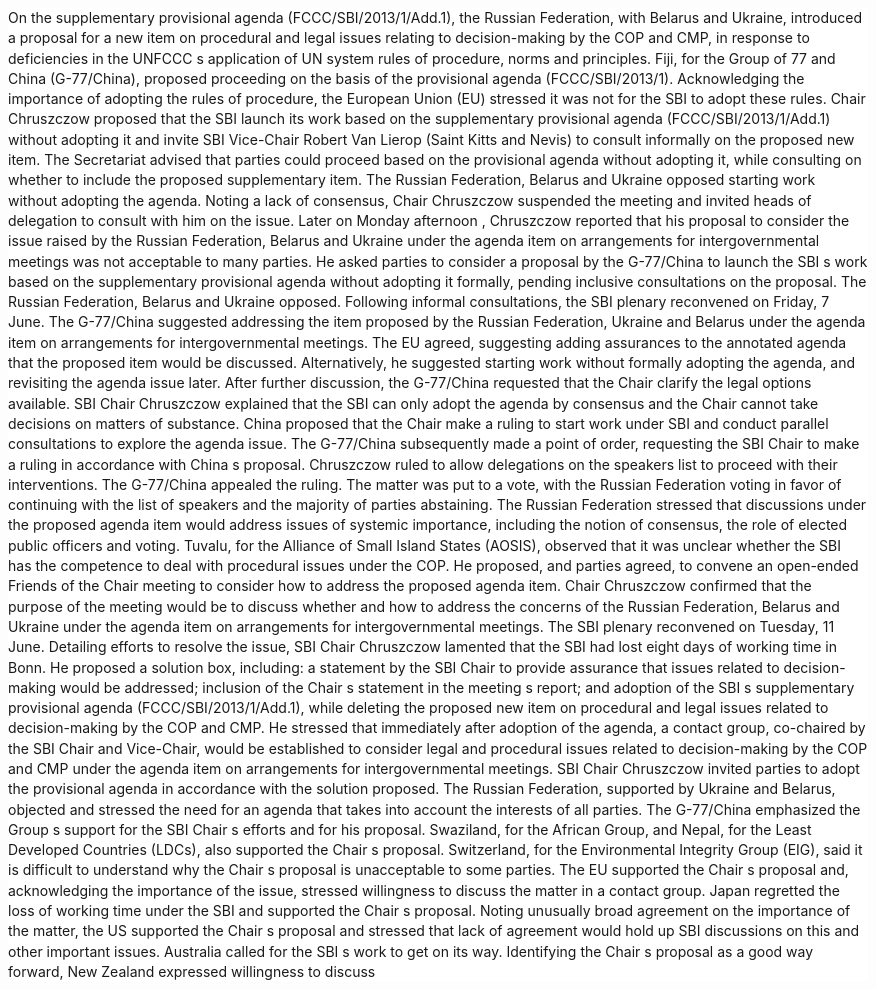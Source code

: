 On the supplementary provisional agenda (FCCC/SBI/2013/1/Add.1), the Russian Federation, with Belarus and Ukraine, introduced a proposal for a new item on procedural and legal issues relating to decision-making by the COP and CMP, in response to deficiencies in the UNFCCC s application of UN system rules of procedure, norms and principles. Fiji, for the Group of 77 and China (G-77/China), proposed proceeding on the basis of the provisional agenda (FCCC/SBI/2013/1). Acknowledging the importance of adopting the rules of procedure, the European Union (EU) stressed it was not for the SBI to adopt these rules. Chair Chruszczow proposed that the SBI launch its work based on the supplementary provisional agenda (FCCC/SBI/2013/1/Add.1) without adopting it and invite SBI Vice-Chair Robert Van Lierop (Saint Kitts and Nevis) to consult informally on the proposed new item. The Secretariat advised that parties could proceed based on the provisional agenda without adopting it, while consulting on whether to include the proposed supplementary item. The Russian Federation, Belarus and Ukraine opposed starting work without adopting the agenda. Noting a lack of consensus, Chair Chruszczow suspended the meeting and invited heads of delegation to consult with him on the issue. Later on Monday afternoon , Chruszczow reported that his proposal to consider the issue raised by the Russian Federation, Belarus and Ukraine under the agenda item on arrangements for intergovernmental meetings was not acceptable to many parties. He asked parties to consider a proposal by the G-77/China to launch the SBI s work based on the supplementary provisional agenda without adopting it formally, pending inclusive consultations on the proposal. The Russian Federation, Belarus and Ukraine opposed. Following informal consultations, the SBI plenary reconvened on Friday, 7 June. The G-77/China suggested addressing the item proposed by the Russian Federation, Ukraine and Belarus under the agenda item on arrangements for intergovernmental meetings. The EU agreed, suggesting adding assurances to the annotated agenda that the proposed item would be discussed. Alternatively, he suggested starting work without formally adopting the agenda, and revisiting the agenda issue later. After further discussion, the G-77/China requested that the Chair clarify the legal options available. SBI Chair Chruszczow explained that the SBI can only adopt the agenda by consensus and the Chair cannot take decisions on matters of substance. China proposed that the Chair make a ruling to start work under SBI and conduct parallel consultations to explore the agenda issue. The G-77/China subsequently made a point of order, requesting the SBI Chair to make a ruling in accordance with China s proposal. Chruszczow ruled to allow delegations on the speakers list to proceed with their interventions. The G-77/China appealed the ruling. The matter was put to a vote, with the Russian Federation voting in favor of continuing with the list of speakers and the majority of parties abstaining. The Russian Federation stressed that discussions under the proposed agenda item would address issues of systemic importance, including the notion of consensus, the role of elected public officers and voting. Tuvalu, for the Alliance of Small Island States (AOSIS), observed that it was unclear whether the SBI has the competence to deal with procedural issues under the COP. He proposed, and parties agreed, to convene an open-ended Friends of the Chair meeting to consider how to address the proposed agenda item. Chair Chruszczow confirmed that the purpose of the meeting would be to discuss whether and how to address the concerns of the Russian Federation, Belarus and Ukraine under the agenda item on arrangements for intergovernmental meetings. The SBI plenary reconvened on Tuesday, 11 June. Detailing efforts to resolve the issue, SBI Chair Chruszczow lamented that the SBI had lost eight days of working time in Bonn. He proposed a solution box, including: a statement by the SBI Chair to provide assurance that issues related to decision-making would be addressed; inclusion of the Chair s statement in the meeting s report; and adoption of the SBI s supplementary provisional agenda (FCCC/SBI/2013/1/Add.1), while deleting the proposed new item on procedural and legal issues related to decision-making by the COP and CMP. He stressed that immediately after adoption of the agenda, a contact group, co-chaired by the SBI Chair and Vice-Chair, would be established to consider legal and procedural issues related to decision-making by the COP and CMP under the agenda item on arrangements for intergovernmental meetings. SBI Chair Chruszczow invited parties to adopt the provisional agenda in accordance with the solution proposed. The Russian Federation, supported by Ukraine and Belarus, objected and stressed the need for an agenda that takes into account the interests of all parties. The G-77/China emphasized the Group s support for the SBI Chair s efforts and for his proposal. Swaziland, for the African Group, and Nepal, for the Least Developed Countries (LDCs), also supported the Chair s proposal. Switzerland, for the Environmental Integrity Group (EIG), said it is difficult to understand why the Chair s proposal is unacceptable to some parties. The EU supported the Chair s proposal and, acknowledging the importance of the issue, stressed willingness to discuss the matter in a contact group. Japan regretted the loss of working time under the SBI and supported the Chair s proposal. Noting unusually broad agreement on the importance of the matter, the US supported the Chair s proposal and stressed that lack of agreement would hold up SBI discussions on this and other important issues. Australia called for the SBI s work to get on its way. Identifying the Chair s proposal as a good way forward, New Zealand expressed willingness to discuss
